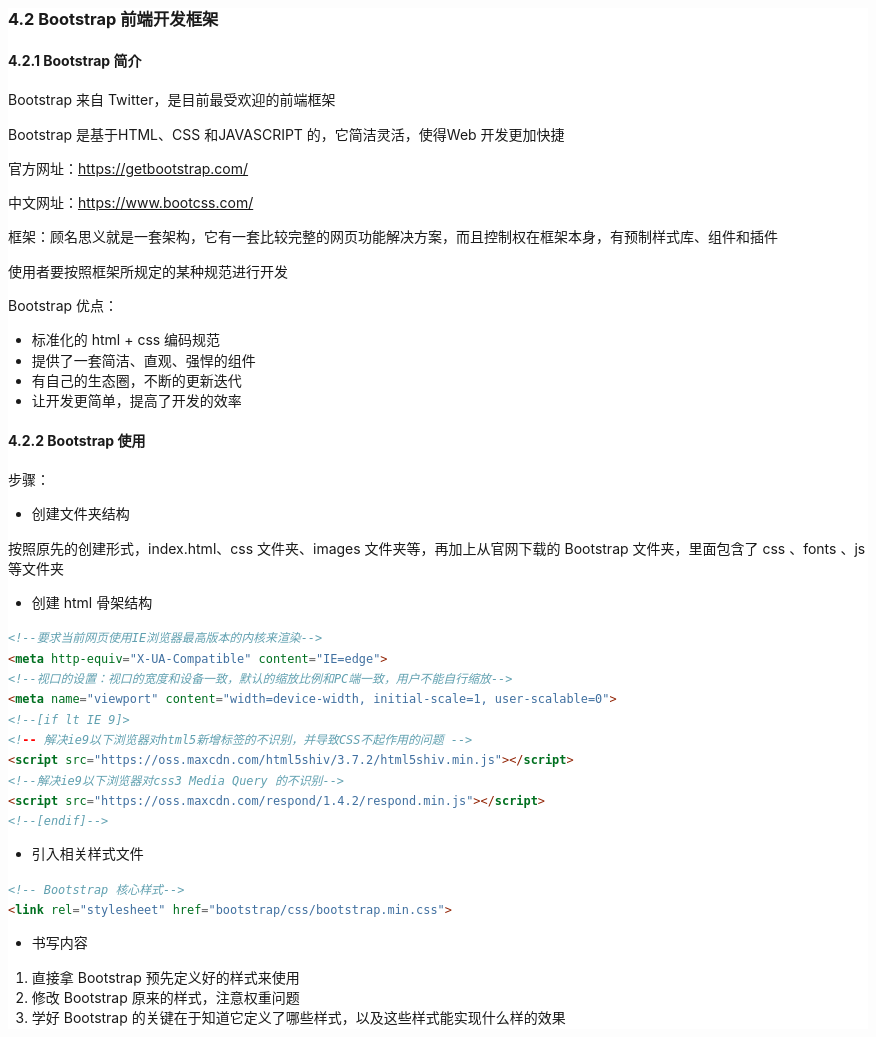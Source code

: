 ```css
```

### 4.2 Bootstrap 前端开发框架

#### 4.2.1 Bootstrap 简介

Bootstrap 来自 Twitter，是目前最受欢迎的前端框架

Bootstrap 是基于HTML、CSS 和JAVASCRIPT 的，它简洁灵活，使得Web 开发更加快捷

官方网址：https://getbootstrap.com/

中文网址：https://www.bootcss.com/

框架：顾名思义就是一套架构，它有一套比较完整的网页功能解决方案，而且控制权在框架本身，有预制样式库、组件和插件

使用者要按照框架所规定的某种规范进行开发

Bootstrap 优点：

- 标准化的 html + css 编码规范
- 提供了一套简洁、直观、强悍的组件
- 有自己的生态圈，不断的更新迭代
- 让开发更简单，提高了开发的效率

#### 4.2.2 Bootstrap 使用

步骤：

- 创建文件夹结构

按照原先的创建形式，index.html、css 文件夹、images 文件夹等，再加上从官网下载的 Bootstrap 文件夹，里面包含了 css 、fonts 、js 等文件夹

- 创建 html 骨架结构

```html
<!--要求当前网页使用IE浏览器最高版本的内核来渲染-->
<meta http-equiv="X-UA-Compatible" content="IE=edge">
<!--视口的设置：视口的宽度和设备一致，默认的缩放比例和PC端一致，用户不能自行缩放-->
<meta name="viewport" content="width=device-width, initial-scale=1, user-scalable=0">
<!--[if lt IE 9]>
<!-- 解决ie9以下浏览器对html5新增标签的不识别，并导致CSS不起作用的问题 -->
<script src="https://oss.maxcdn.com/html5shiv/3.7.2/html5shiv.min.js"></script>
<!--解决ie9以下浏览器对css3 Media Query 的不识别-->
<script src="https://oss.maxcdn.com/respond/1.4.2/respond.min.js"></script>
<!--[endif]-->
```

- 引入相关样式文件

```html
<!-- Bootstrap 核心样式-->
<link rel="stylesheet" href="bootstrap/css/bootstrap.min.css">
```

- 书写内容

1. 直接拿 Bootstrap 预先定义好的样式来使用
2. 修改 Bootstrap 原来的样式，注意权重问题
3. 学好 Bootstrap 的关键在于知道它定义了哪些样式，以及这些样式能实现什么样的效果


[京东移动端首页]: C:/Users/Q/Desktop/web前端/前端学习/移动端Web/流式布局-京东移动端首页/index.html
[携程移动端首页]: C:\Users\Q\Desktop\web前端\前端学习\移动端Web\flex布局-携程移动端首页\index.html
[苏宁移动端首页]: C:\Users\Q\Desktop\web前端\前端学习\移动端Web\rem布局-苏宁移动端首页\index.html
[阿里百秀移动端首页]: C:\Users\Q\Desktop\web前端\前端学习\移动端Web\响应式布局-阿里百秀首页\index.html